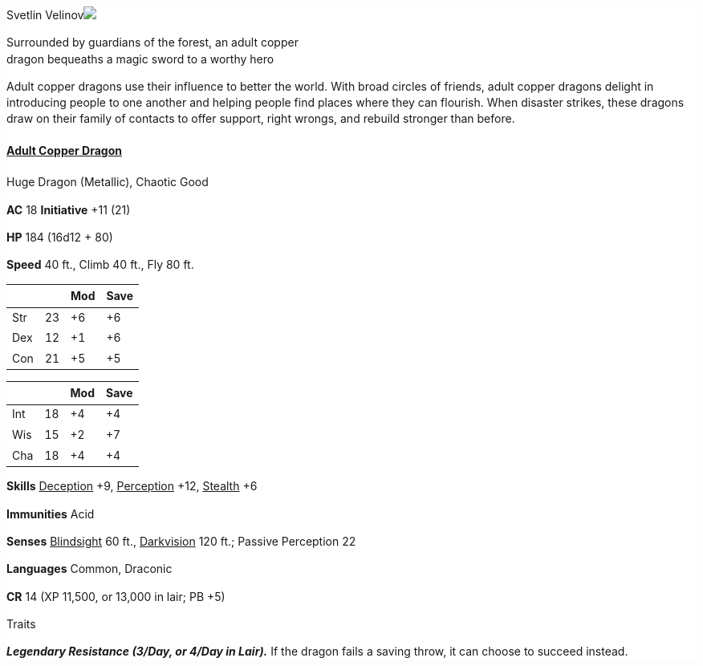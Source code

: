 Svetlin Velinov[![](https://media.dndbeyond.com/compendium-images/mm/hAxSwXnO1TSUruhZ/03-015.adult-copper-dragon.png)](https://media.dndbeyond.com/compendium-images/mm/hAxSwXnO1TSUruhZ/03-015.adult-copper-dragon.png)

Surrounded by guardians of the forest, an adult copper  
dragon bequeaths a magic sword to a worthy hero

Adult copper dragons use their influence to better the world. With broad circles of friends, adult copper dragons delight in introducing people to one another and helping people find places where they can flourish. When disaster strikes, these dragons draw on their family of contacts to offer support, right wrongs, and rebuild stronger than before.

#### [](https://www.dndbeyond.com/sources/dnd/mm-2024/monsters-c#AdultCopperDragonStatBlock)[Adult Copper Dragon](https://www.dndbeyond.com/monsters/5194872-adult-copper-dragon)

Huge Dragon (Metallic), Chaotic Good

**AC** 18 **Initiative** +11 (21)

**HP** 184 (16d12 + 80)

**Speed** 40 ft., Climb 40 ft., Fly 80 ft.

|||Mod|Save|
|---|---|---|---|
|Str|23|+6|+6|
|Dex|12|+1|+6|
|Con|21|+5|+5|

|||Mod|Save|
|---|---|---|---|
|Int|18|+4|+4|
|Wis|15|+2|+7|
|Cha|18|+4|+4|

**Skills** [Deception](https://www.dndbeyond.com/sources/dnd/free-rules/playing-the-game#Skills) +9, [Perception](https://www.dndbeyond.com/sources/dnd/free-rules/playing-the-game#Skills) +12, [Stealth](https://www.dndbeyond.com/sources/dnd/free-rules/playing-the-game#Skills) +6

**Immunities** Acid

**Senses** [Blindsight](https://www.dndbeyond.com/sources/dnd/free-rules/rules-glossary#Blindsight) 60 ft., [Darkvision](https://www.dndbeyond.com/sources/dnd/free-rules/rules-glossary#Darkvision) 120 ft.; Passive Perception 22

**Languages** Common, Draconic

**CR** 14 (XP 11,500, or 13,000 in lair; PB +5)

Traits

**_Legendary Resistance (3/Day, or 4/Day in Lair)._** If the dragon fails a saving throw, it can choose to succeed instead.
